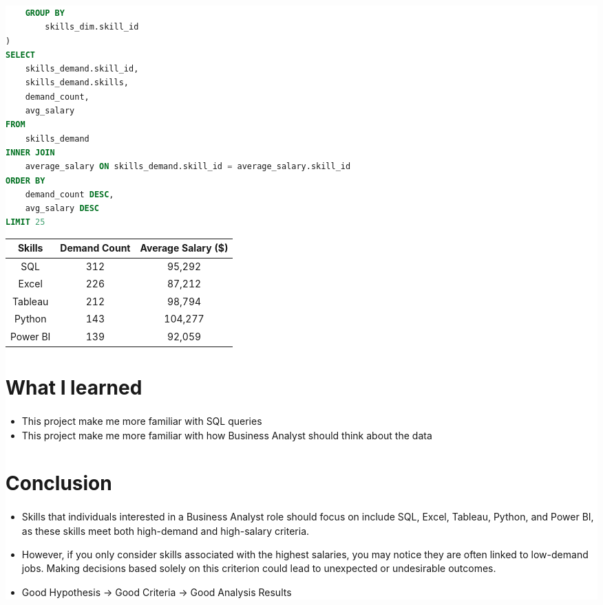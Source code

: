 ```sql
    GROUP BY
        skills_dim.skill_id
)
SELECT
    skills_demand.skill_id,
    skills_demand.skills,
    demand_count,
    avg_salary
FROM
    skills_demand
INNER JOIN
    average_salary ON skills_demand.skill_id = average_salary.skill_id
ORDER BY
    demand_count DESC,
    avg_salary DESC
LIMIT 25
```

|  Skills  | Demand Count | Average Salary ($) |
| :------: | :----------: | :----------------: |
|   SQL    |     312      |       95,292       |
|  Excel   |     226      |       87,212       |
| Tableau  |     212      |       98,794       |
|  Python  |     143      |      104,277       |
| Power BI |     139      |       92,059       |

# What I learned

- This project make me more familiar with SQL queries
- This project make me more familiar with how Business Analyst should think about the data

# Conclusion

- Skills that individuals interested in a Business Analyst role should focus on include SQL, Excel, Tableau, Python, and Power BI, as these skills meet both high-demand and high-salary criteria.

- However, if you only consider skills associated with the highest salaries, you may notice they are often linked to low-demand jobs. Making decisions based solely on this criterion could lead to unexpected or undesirable outcomes.

- Good Hypothesis → Good Criteria → Good Analysis Results
